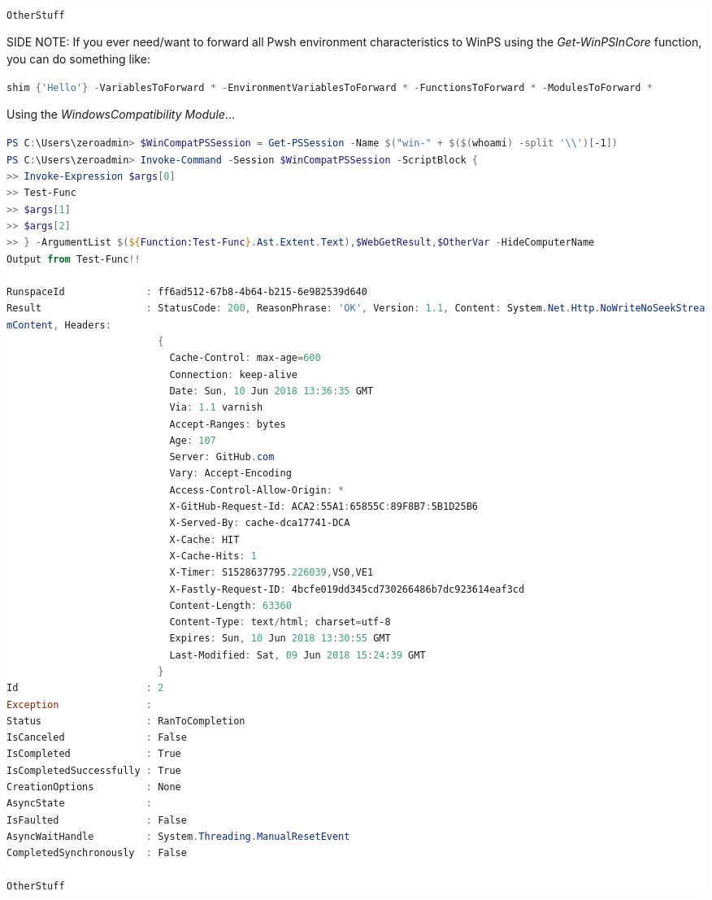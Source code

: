 ```powershell
OtherStuff
```

SIDE NOTE: If you ever need/want to forward all Pwsh environment characteristics to WinPS using the *Get-WinPSInCore* function, you can do something like:

```powershell
shim {'Hello'} -VariablesToForward * -EnvironmentVariablesToForward * -FunctionsToForward * -ModulesToForward *
```

Using the *WindowsCompatibility Module*...

```powershell
PS C:\Users\zeroadmin> $WinCompatPSSession = Get-PSSession -Name $("win-" + $($(whoami) -split '\\')[-1])
PS C:\Users\zeroadmin> Invoke-Command -Session $WinCompatPSSession -ScriptBlock {
>> Invoke-Expression $args[0]
>> Test-Func
>> $args[1]
>> $args[2]
>> } -ArgumentList $(${Function:Test-Func}.Ast.Extent.Text),$WebGetResult,$OtherVar -HideComputerName
Output from Test-Func!!

RunspaceId              : ff6ad512-67b8-4b64-b215-6e982539d640
Result                  : StatusCode: 200, ReasonPhrase: 'OK', Version: 1.1, Content: System.Net.Http.NoWriteNoSeekStreamContent, Headers:
                          {
                            Cache-Control: max-age=600
                            Connection: keep-alive
                            Date: Sun, 10 Jun 2018 13:36:35 GMT
                            Via: 1.1 varnish
                            Accept-Ranges: bytes
                            Age: 107
                            Server: GitHub.com
                            Vary: Accept-Encoding
                            Access-Control-Allow-Origin: *
                            X-GitHub-Request-Id: ACA2:55A1:65855C:89F8B7:5B1D25B6
                            X-Served-By: cache-dca17741-DCA
                            X-Cache: HIT
                            X-Cache-Hits: 1
                            X-Timer: S1528637795.226039,VS0,VE1
                            X-Fastly-Request-ID: 4bcfe019dd345cd730266486b7dc923614eaf3cd
                            Content-Length: 63360
                            Content-Type: text/html; charset=utf-8
                            Expires: Sun, 10 Jun 2018 13:30:55 GMT
                            Last-Modified: Sat, 09 Jun 2018 15:24:39 GMT
                          }
Id                      : 2
Exception               :
Status                  : RanToCompletion
IsCanceled              : False
IsCompleted             : True
IsCompletedSuccessfully : True
CreationOptions         : None
AsyncState              :
IsFaulted               : False
AsyncWaitHandle         : System.Threading.ManualResetEvent
CompletedSynchronously  : False

OtherStuff
```
